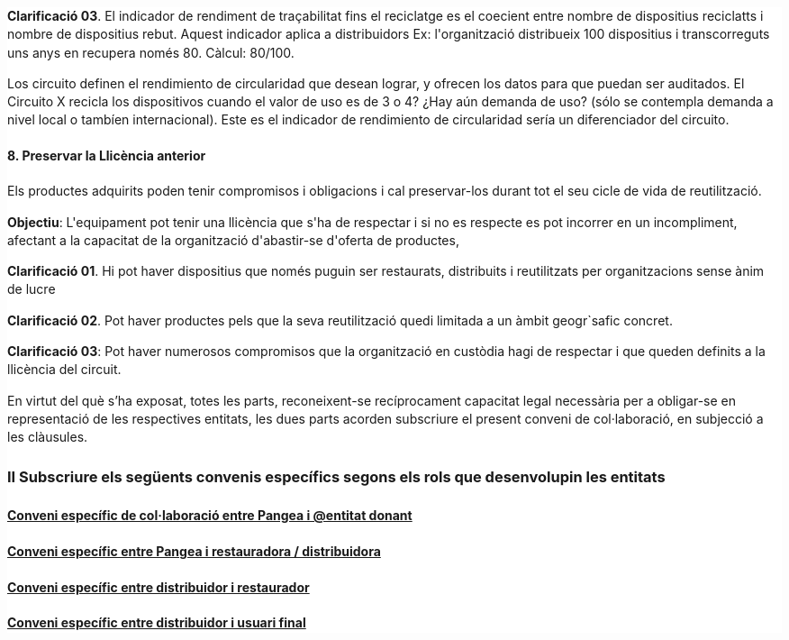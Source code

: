 **Clarificació 03**. El indicador de rendiment de traçabilitat fins el reciclatge es el coecient entre nombre de dispositius reciclatts i nombre de dispositius rebut. Aquest indicador aplica a distribuidors Ex: l'organització distribueix 100 dispositius i transcorreguts uns anys en recupera només 80. Càlcul: 80/100.

Los circuito definen el rendimiento de circularidad que desean lograr, y ofrecen los datos para que puedan ser auditados. El Circuito X recicla los dispositivos cuando el valor de uso es de 3 o 4? ¿Hay aún demanda de uso? \(sólo se contempla demanda a nivel local o tambíen internacional\). Este es el indicador de rendimiento de circularidad sería un diferenciador del circuito.

#### 8. Preservar la Llicència anterior

Els productes adquirits poden tenir compromisos i obligacions i cal preservar-los durant tot el seu cicle de vida de reutilització.

**Objectiu**: L'equipament pot tenir una llicència que s'ha de respectar i si no es respecte es pot incorrer en un incompliment, afectant a la capacitat de la organització d'abastir-se d'oferta de productes,

**Clarificació 01**. Hi pot haver dispositius que només puguin ser restaurats, distribuits i reutilitzats per organitzacions sense ànim de lucre

**Clarificació 02**. Pot haver productes pels que la seva reutilització quedi limitada a un àmbit geogr\`safic concret.

**Clarificació 03**: Pot haver numerosos compromisos que la organització en custòdia hagi de respectar i que queden definits a la llicència del circuit.

En virtut del què s’ha exposat, totes les parts, reconeixent-se recíprocament capacitat legal necessària per a obligar-se en representació de les respectives entitats, les dues parts acorden subscriure el present conveni de col·laboració, en subjecció a les clàusules.



### II Subscriure els següents convenis específics segons els rols que desenvolupin les entitats

#### [Conveni específic de col·laboració entre Pangea i @entitat donant](https://reutilitza-cat.gitbook.io/projecte-ajuntament-barcelona-2018/annexes/conveni-de-circuit-ereuse-catalunya)

#### [Conveni específic entre Pangea i restauradora / distribuidora](https://reutilitza-cat.gitbook.io/projecte-ajuntament-barcelona-2018/annexes/conveni-de-circuit-ereuse-catalunya/conveni-especific-2)

#### [Conveni específic entre distribuidor i restaurador](https://reutilitza-cat.gitbook.io/projecte-ajuntament-barcelona-2018/annexes/conveni-de-circuit-ereuse-catalunya/conveni-especific-3)

#### [Conveni específic entre distribuidor i usuari final](https://reutilitza-cat.gitbook.io/projecte-ajuntament-barcelona-2018/annexes/conveni-de-circuit-ereuse-catalunya/conveni-especific-4)





#### 



 

#### 

